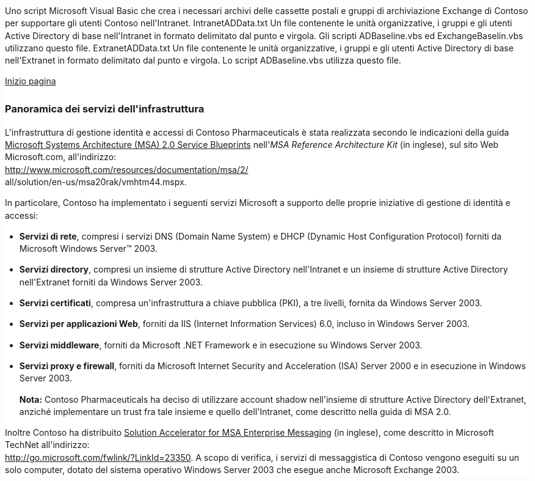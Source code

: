 <td style="border:1px solid black;">Uno script Microsoft Visual Basic che crea i necessari archivi delle cassette postali e gruppi di archiviazione Exchange di Contoso per supportare gli utenti Contoso nell'Intranet.</td>
</tr>
<tr class="odd">
<td style="border:1px solid black;">IntranetADData.txt</td>
<td style="border:1px solid black;">Un file contenente le unità organizzative, i gruppi e gli utenti Active Directory di base nell'Intranet in formato delimitato dal punto e virgola. Gli scripti ADBaseline.vbs ed ExchangeBaselin.vbs utilizzano questo file.</td>
</tr>
<tr class="even">
<td style="border:1px solid black;">ExtranetADData.txt</td>
<td style="border:1px solid black;">Un file contenente le unità organizzative, i gruppi e gli utenti Active Directory di base nell'Extranet in formato delimitato dal punto e virgola. Lo script ADBaseline.vbs utilizza questo file.</td>
</tr>
</tbody>
</table>
  
[](#mainsection)[Inizio pagina](#mainsection)
  
### Panoramica dei servizi dell'infrastruttura
  
L'infrastruttura di gestione identità e accessi di Contoso Pharmaceuticals è stata realizzata secondo le indicazioni della guida [Microsoft Systems Architecture (MSA) 2.0 Service Blueprints](http://www.microsoft.com/resources/documentation/msa/2/all/solution/en-us/msa20rak/vmhtm44.mspx) nell'*MSA Reference Architecture Kit* (in inglese), sul sito Web Microsoft.com, all'indirizzo:  
http://www.microsoft.com/resources/documentation/msa/2/  
all/solution/en-us/msa20rak/vmhtm44.mspx.
  
In particolare, Contoso ha implementato i seguenti servizi Microsoft a supporto delle proprie iniziative di gestione di identità e accessi:
  
-   **Servizi di rete**, compresi i servizi DNS (Domain Name System) e DHCP (Dynamic Host Configuration Protocol) forniti da Microsoft Windows Server™ 2003.
  
-   **Servizi directory**, compresi un insieme di strutture Active Directory nell'Intranet e un insieme di strutture Active Directory nell'Extranet forniti da Windows Server 2003.
  
-   **Servizi certificati**, compresa un'infrastruttura a chiave pubblica (PKI), a tre livelli, fornita da Windows Server 2003.
  
-   **Servizi per applicazioni Web**, forniti da IIS (Internet Information Services) 6.0, incluso in Windows Server 2003.
  
-   **Servizi middleware**, forniti da Microsoft .NET Framework e in esecuzione su Windows Server 2003.
  
-   **Servizi proxy e firewall**, forniti da Microsoft Internet Security and Acceleration (ISA) Server 2000 e in esecuzione in Windows Server 2003.
  
    **Nota:** Contoso Pharmaceuticals ha deciso di utilizzare account shadow nell'insieme di strutture Active Directory dell'Extranet, anziché implementare un trust fra tale insieme e quello dell'Intranet, come descritto nella guida di MSA 2.0.
  
Inoltre Contoso ha distribuito [Solution Accelerator for MSA Enterprise Messaging](http://go.microsoft.com/fwlink/?linkid=23350) (in inglese), come descritto in Microsoft TechNet all'indirizzo:  
http://go.microsoft.com/fwlink/?LinkId=23350. A scopo di verifica, i servizi di messaggistica di Contoso vengono eseguiti su un solo computer, dotato del sistema operativo Windows Server 2003 che esegue anche Microsoft Exchange 2003.
  